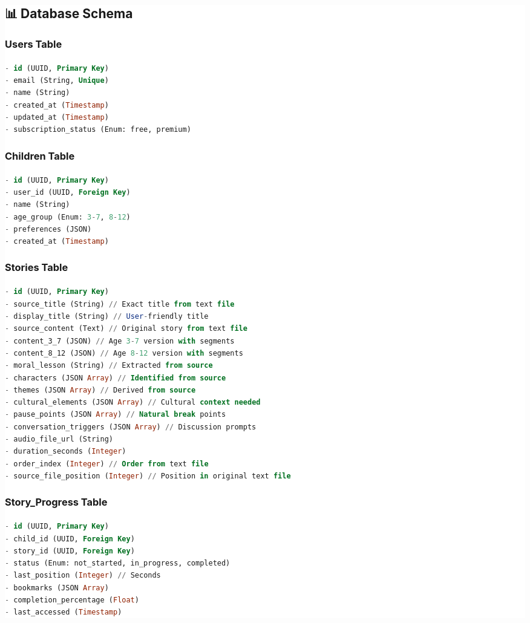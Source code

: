## 📊 Database Schema

### Users Table
```sql
- id (UUID, Primary Key)
- email (String, Unique)
- name (String)
- created_at (Timestamp)
- updated_at (Timestamp)
- subscription_status (Enum: free, premium)
```

### Children Table
```sql
- id (UUID, Primary Key)
- user_id (UUID, Foreign Key)
- name (String)
- age_group (Enum: 3-7, 8-12)
- preferences (JSON)
- created_at (Timestamp)
```

### Stories Table
```sql
- id (UUID, Primary Key)
- source_title (String) // Exact title from text file
- display_title (String) // User-friendly title
- source_content (Text) // Original story from text file
- content_3_7 (JSON) // Age 3-7 version with segments
- content_8_12 (JSON) // Age 8-12 version with segments
- moral_lesson (String) // Extracted from source
- characters (JSON Array) // Identified from source
- themes (JSON Array) // Derived from source
- cultural_elements (JSON Array) // Cultural context needed
- pause_points (JSON Array) // Natural break points
- conversation_triggers (JSON Array) // Discussion prompts
- audio_file_url (String)
- duration_seconds (Integer)
- order_index (Integer) // Order from text file
- source_file_position (Integer) // Position in original text file
```

### Story_Progress Table
```sql
- id (UUID, Primary Key)
- child_id (UUID, Foreign Key)
- story_id (UUID, Foreign Key)
- status (Enum: not_started, in_progress, completed)
- last_position (Integer) // Seconds
- bookmarks (JSON Array)
- completion_percentage (Float)
- last_accessed (Timestamp)
```
